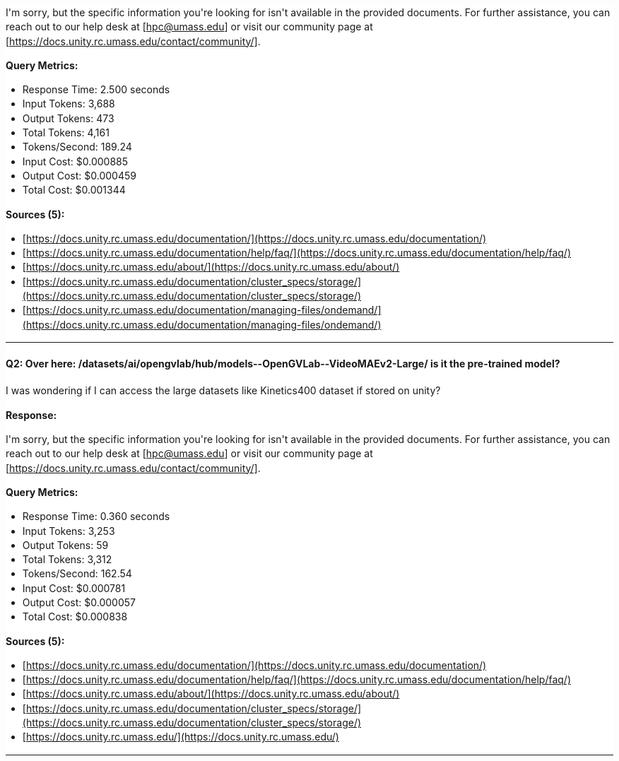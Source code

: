 
I'm sorry, but the specific information you're looking for isn't available in the provided documents. For further assistance, you can reach out to our help desk at [hpc@umass.edu] or visit our community page at [https://docs.unity.rc.umass.edu/contact/community/].

**Query Metrics:**
- Response Time: 2.500 seconds
- Input Tokens: 3,688
- Output Tokens: 473
- Total Tokens: 4,161
- Tokens/Second: 189.24
- Input Cost: $0.000885
- Output Cost: $0.000459
- Total Cost: $0.001344

**Sources (5):**
- [https://docs.unity.rc.umass.edu/documentation/](https://docs.unity.rc.umass.edu/documentation/)
- [https://docs.unity.rc.umass.edu/documentation/help/faq/](https://docs.unity.rc.umass.edu/documentation/help/faq/)
- [https://docs.unity.rc.umass.edu/about/](https://docs.unity.rc.umass.edu/about/)
- [https://docs.unity.rc.umass.edu/documentation/cluster_specs/storage/](https://docs.unity.rc.umass.edu/documentation/cluster_specs/storage/)
- [https://docs.unity.rc.umass.edu/documentation/managing-files/ondemand/](https://docs.unity.rc.umass.edu/documentation/managing-files/ondemand/)

---

#### Q2: Over here: /datasets/ai/opengvlab/hub/models--OpenGVLab--VideoMAEv2-Large/ is it the pre-trained model?
I was wondering if I can access the large datasets like Kinetics400 dataset if stored on unity?

**Response:**

I'm sorry, but the specific information you're looking for isn't available in the provided documents. For further assistance, you can reach out to our help desk at [hpc@umass.edu] or visit our community page at [https://docs.unity.rc.umass.edu/contact/community/].

**Query Metrics:**
- Response Time: 0.360 seconds
- Input Tokens: 3,253
- Output Tokens: 59
- Total Tokens: 3,312
- Tokens/Second: 162.54
- Input Cost: $0.000781
- Output Cost: $0.000057
- Total Cost: $0.000838

**Sources (5):**
- [https://docs.unity.rc.umass.edu/documentation/](https://docs.unity.rc.umass.edu/documentation/)
- [https://docs.unity.rc.umass.edu/documentation/help/faq/](https://docs.unity.rc.umass.edu/documentation/help/faq/)
- [https://docs.unity.rc.umass.edu/about/](https://docs.unity.rc.umass.edu/about/)
- [https://docs.unity.rc.umass.edu/documentation/cluster_specs/storage/](https://docs.unity.rc.umass.edu/documentation/cluster_specs/storage/)
- [https://docs.unity.rc.umass.edu/](https://docs.unity.rc.umass.edu/)

---
